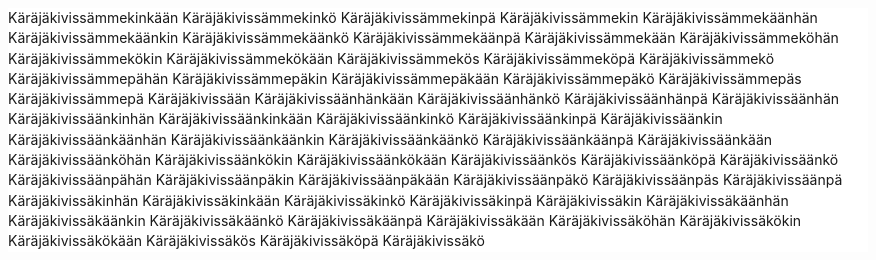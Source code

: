 Käräjäkivissämmekinkään
Käräjäkivissämmekinkö
Käräjäkivissämmekinpä
Käräjäkivissämmekin
Käräjäkivissämmekäänhän
Käräjäkivissämmekäänkin
Käräjäkivissämmekäänkö
Käräjäkivissämmekäänpä
Käräjäkivissämmekään
Käräjäkivissämmeköhän
Käräjäkivissämmekökin
Käräjäkivissämmekökään
Käräjäkivissämmekös
Käräjäkivissämmeköpä
Käräjäkivissämmekö
Käräjäkivissämmepähän
Käräjäkivissämmepäkin
Käräjäkivissämmepäkään
Käräjäkivissämmepäkö
Käräjäkivissämmepäs
Käräjäkivissämmepä
Käräjäkivissään
Käräjäkivissäänhänkään
Käräjäkivissäänhänkö
Käräjäkivissäänhänpä
Käräjäkivissäänhän
Käräjäkivissäänkinhän
Käräjäkivissäänkinkään
Käräjäkivissäänkinkö
Käräjäkivissäänkinpä
Käräjäkivissäänkin
Käräjäkivissäänkäänhän
Käräjäkivissäänkäänkin
Käräjäkivissäänkäänkö
Käräjäkivissäänkäänpä
Käräjäkivissäänkään
Käräjäkivissäänköhän
Käräjäkivissäänkökin
Käräjäkivissäänkökään
Käräjäkivissäänkös
Käräjäkivissäänköpä
Käräjäkivissäänkö
Käräjäkivissäänpähän
Käräjäkivissäänpäkin
Käräjäkivissäänpäkään
Käräjäkivissäänpäkö
Käräjäkivissäänpäs
Käräjäkivissäänpä
Käräjäkivissäkinhän
Käräjäkivissäkinkään
Käräjäkivissäkinkö
Käräjäkivissäkinpä
Käräjäkivissäkin
Käräjäkivissäkäänhän
Käräjäkivissäkäänkin
Käräjäkivissäkäänkö
Käräjäkivissäkäänpä
Käräjäkivissäkään
Käräjäkivissäköhän
Käräjäkivissäkökin
Käräjäkivissäkökään
Käräjäkivissäkös
Käräjäkivissäköpä
Käräjäkivissäkö